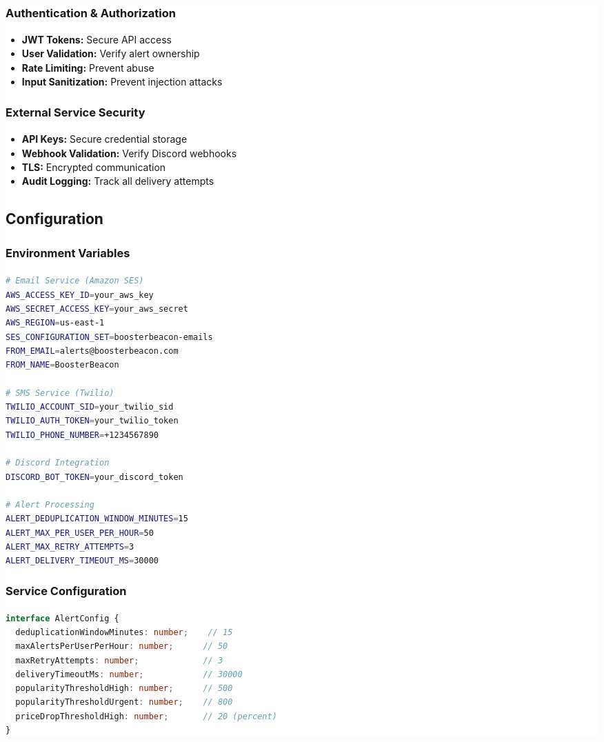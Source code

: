 ### Authentication & Authorization
- **JWT Tokens:** Secure API access
- **User Validation:** Verify alert ownership
- **Rate Limiting:** Prevent abuse
- **Input Sanitization:** Prevent injection attacks

### External Service Security
- **API Keys:** Secure credential storage
- **Webhook Validation:** Verify Discord webhooks
- **TLS:** Encrypted communication
- **Audit Logging:** Track all delivery attempts

## Configuration

### Environment Variables
```bash
# Email Service (Amazon SES)
AWS_ACCESS_KEY_ID=your_aws_key
AWS_SECRET_ACCESS_KEY=your_aws_secret
AWS_REGION=us-east-1
SES_CONFIGURATION_SET=boosterbeacon-emails
FROM_EMAIL=alerts@boosterbeacon.com
FROM_NAME=BoosterBeacon

# SMS Service (Twilio)
TWILIO_ACCOUNT_SID=your_twilio_sid
TWILIO_AUTH_TOKEN=your_twilio_token
TWILIO_PHONE_NUMBER=+1234567890

# Discord Integration
DISCORD_BOT_TOKEN=your_discord_token

# Alert Processing
ALERT_DEDUPLICATION_WINDOW_MINUTES=15
ALERT_MAX_PER_USER_PER_HOUR=50
ALERT_MAX_RETRY_ATTEMPTS=3
ALERT_DELIVERY_TIMEOUT_MS=30000
```

### Service Configuration
```typescript
interface AlertConfig {
  deduplicationWindowMinutes: number;    // 15
  maxAlertsPerUserPerHour: number;      // 50
  maxRetryAttempts: number;             // 3
  deliveryTimeoutMs: number;            // 30000
  popularityThresholdHigh: number;      // 500
  popularityThresholdUrgent: number;    // 800
  priceDropThresholdHigh: number;       // 20 (percent)
}
```
